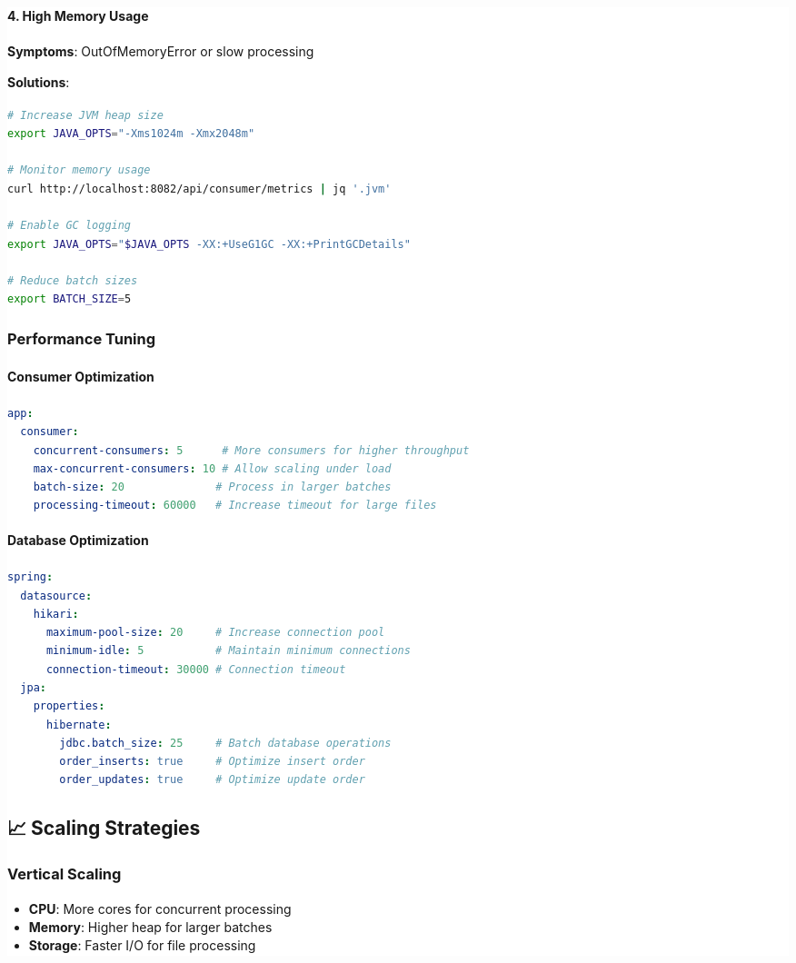 #### 4. High Memory Usage
**Symptoms**: OutOfMemoryError or slow processing

**Solutions**:
```bash
# Increase JVM heap size
export JAVA_OPTS="-Xms1024m -Xmx2048m"

# Monitor memory usage
curl http://localhost:8082/api/consumer/metrics | jq '.jvm'

# Enable GC logging
export JAVA_OPTS="$JAVA_OPTS -XX:+UseG1GC -XX:+PrintGCDetails"

# Reduce batch sizes
export BATCH_SIZE=5
```

### Performance Tuning

#### Consumer Optimization
```yaml
app:
  consumer:
    concurrent-consumers: 5      # More consumers for higher throughput
    max-concurrent-consumers: 10 # Allow scaling under load
    batch-size: 20              # Process in larger batches
    processing-timeout: 60000   # Increase timeout for large files
```

#### Database Optimization
```yaml
spring:
  datasource:
    hikari:
      maximum-pool-size: 20     # Increase connection pool
      minimum-idle: 5           # Maintain minimum connections
      connection-timeout: 30000 # Connection timeout
  jpa:
    properties:
      hibernate:
        jdbc.batch_size: 25     # Batch database operations
        order_inserts: true     # Optimize insert order
        order_updates: true     # Optimize update order
```

## 📈 Scaling Strategies

### Vertical Scaling
- **CPU**: More cores for concurrent processing
- **Memory**: Higher heap for larger batches
- **Storage**: Faster I/O for file processing
